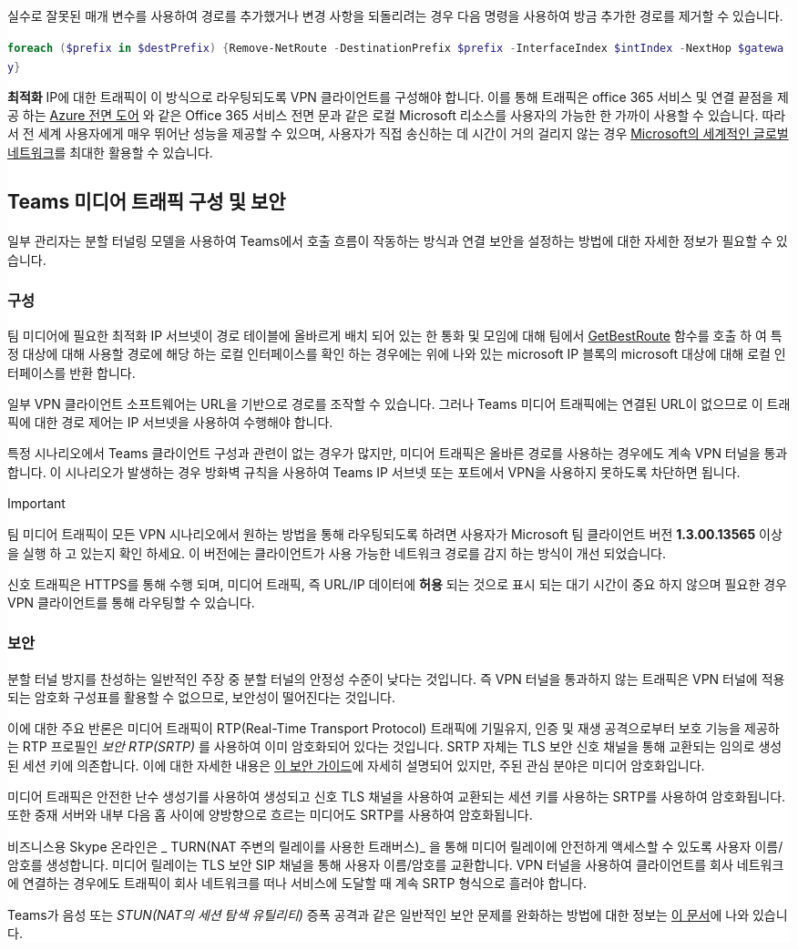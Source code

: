 실수로 잘못된 매개 변수를 사용하여 경로를 추가했거나 변경 사항을 되돌리려는 경우 다음 명령을 사용하여 방금 추가한 경로를 제거할 수 있습니다.

```powershell
foreach ($prefix in $destPrefix) {Remove-NetRoute -DestinationPrefix $prefix -InterfaceIndex $intIndex -NextHop $gateway}
```



**최적화** IP에 대한 트래픽이 이 방식으로 라우팅되도록 VPN 클라이언트를 구성해야 합니다. 이를 통해 트래픽은 office 365 서비스 및 연결 끝점을 제공 하는 [Azure 전면 도어](https://azure.microsoft.com/blog/azure-front-door-service-is-now-generally-available/) 와 같은 Office 365 서비스 전면 문과 같은 로컬 Microsoft 리소스를 사용자의 가능한 한 가까이 사용할 수 있습니다. 따라서 전 세계 사용자에게 매우 뛰어난 성능을 제공할 수 있으며, 사용자가 직접 송신하는 데 시간이 거의 걸리지 않는 경우 [Microsoft의 세계적인 글로벌 네트워크](https://azure.microsoft.com/blog/how-microsoft-builds-its-fast-and-reliable-global-network/)를 최대한 활용할 수 있습니다.

## <a name="configuring-and-securing-teams-media-traffic"></a>Teams 미디어 트래픽 구성 및 보안

일부 관리자는 분할 터널링 모델을 사용하여 Teams에서 호출 흐름이 작동하는 방식과 연결 보안을 설정하는 방법에 대한 자세한 정보가 필요할 수 있습니다.

### <a name="configuration"></a>구성

팀 미디어에 필요한 최적화 IP 서브넷이 경로 테이블에 올바르게 배치 되어 있는 한 통화 및 모임에 대해 팀에서 [GetBestRoute](https://docs.microsoft.com/windows/win32/api/iphlpapi/nf-iphlpapi-getbestroute) 함수를 호출 하 여 특정 대상에 대해 사용할 경로에 해당 하는 로컬 인터페이스를 확인 하는 경우에는 위에 나와 있는 microsoft IP 블록의 microsoft 대상에 대해 로컬 인터페이스를 반환 합니다.

일부 VPN 클라이언트 소프트웨어는 URL을 기반으로 경로를 조작할 수 있습니다. 그러나 Teams 미디어 트래픽에는 연결된 URL이 없으므로 이 트래픽에 대한 경로 제어는 IP 서브넷을 사용하여 수행해야 합니다.

특정 시나리오에서 Teams 클라이언트 구성과 관련이 없는 경우가 많지만, 미디어 트래픽은 올바른 경로를 사용하는 경우에도 계속 VPN 터널을 통과합니다. 이 시나리오가 발생하는 경우 방화벽 규칙을 사용하여 Teams IP 서브넷 또는 포트에서 VPN을 사용하지 못하도록 차단하면 됩니다.

>[!IMPORTANT]
>팀 미디어 트래픽이 모든 VPN 시나리오에서 원하는 방법을 통해 라우팅되도록 하려면 사용자가 Microsoft 팀 클라이언트 버전 **1.3.00.13565** 이상을 실행 하 고 있는지 확인 하세요. 이 버전에는 클라이언트가 사용 가능한 네트워크 경로를 감지 하는 방식이 개선 되었습니다.

신호 트래픽은 HTTPS를 통해 수행 되며, 미디어 트래픽, 즉 URL/IP 데이터에 **허용** 되는 것으로 표시 되는 대기 시간이 중요 하지 않으며 필요한 경우 VPN 클라이언트를 통해 라우팅할 수 있습니다.

### <a name="security"></a>보안

분할 터널 방지를 찬성하는 일반적인 주장 중 분할 터널의 안정성 수준이 낮다는 것입니다. 즉 VPN 터널을 통과하지 않는 트래픽은 VPN 터널에 적용되는 암호화 구성표를 활용할 수 없으므로, 보안성이 떨어진다는 것입니다.

이에 대한 주요 반론은 미디어 트래픽이 RTP(Real-Time Transport Protocol) 트래픽에 기밀유지, 인증 및 재생 공격으로부터 보호 기능을 제공하는 RTP 프로필인 _보안 RTP(SRTP)_ 를 사용하여 이미 암호화되어 있다는 것입니다. SRTP 자체는 TLS 보안 신호 채널을 통해 교환되는 임의로 생성된 세션 키에 의존합니다. 이에 대한 자세한 내용은 [이 보안 가이드](https://docs.microsoft.com/skypeforbusiness/optimizing-your-network/security-guide-for-skype-for-business-online)에 자세히 설명되어 있지만, 주된 관심 분야은 미디어 암호화입니다.

미디어 트래픽은 안전한 난수 생성기를 사용하여 생성되고 신호 TLS 채널을 사용하여 교환되는 세션 키를 사용하는 SRTP를 사용하여 암호화됩니다. 또한 중재 서버와 내부 다음 홉 사이에 양방향으로 흐르는 미디어도 SRTP를 사용하여 암호화됩니다.

비즈니스용 Skype 온라인은 _ TURN(NAT 주변의 릴레이를 사용한 트래버스)_ 을 통해 미디어 릴레이에 안전하게 액세스할 수 있도록 사용자 이름/암호를 생성합니다. 미디어 릴레이는 TLS 보안 SIP 채널을 통해 사용자 이름/암호를 교환합니다. VPN 터널을 사용하여 클라이언트를 회사 네트워크에 연결하는 경우에도 트래픽이 회사 네트워크를 떠나 서비스에 도달할 때 계속 SRTP 형식으로 흘러야 합니다.

Teams가 음성 또는 _STUN(NAT의 세션 탐색 유틸리티)_ 증폭 공격과 같은 일반적인 보안 문제를 완화하는 방법에 대한 정보는 [이 문서](https://docs.microsoft.com/openspecs/office_protocols/ms-ice2/69525351-8c68-4864-b8a6-04bfbc87785c)에 나와 있습니다.
